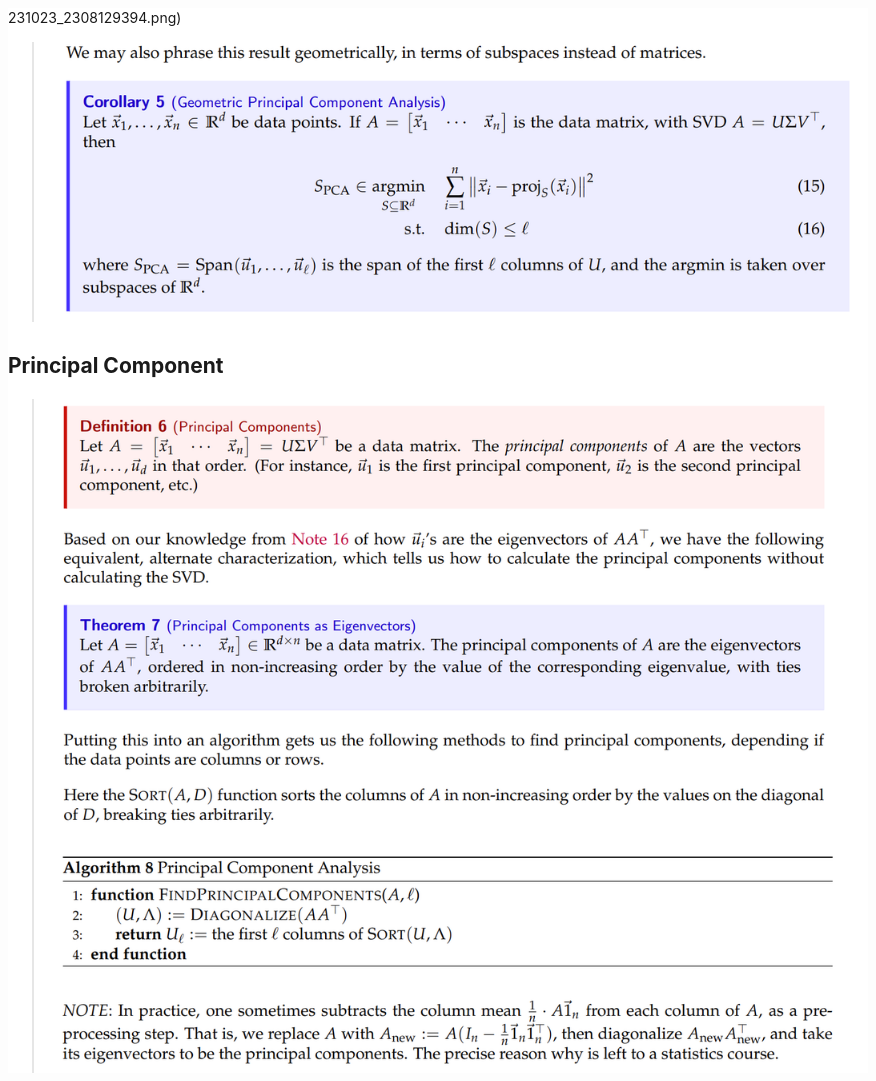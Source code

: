 231023_2308129394.png)
> ![image.png](./PCA_Low-rank_Approximation.assets/20231023_2308146270.png)


## Principal Component
> ![image.png](./PCA_Low-rank_Approximation.assets/20231023_2308171305.png)![image.png](./PCA_Low-rank_Approximation.assets/20231023_2308199809.png)
